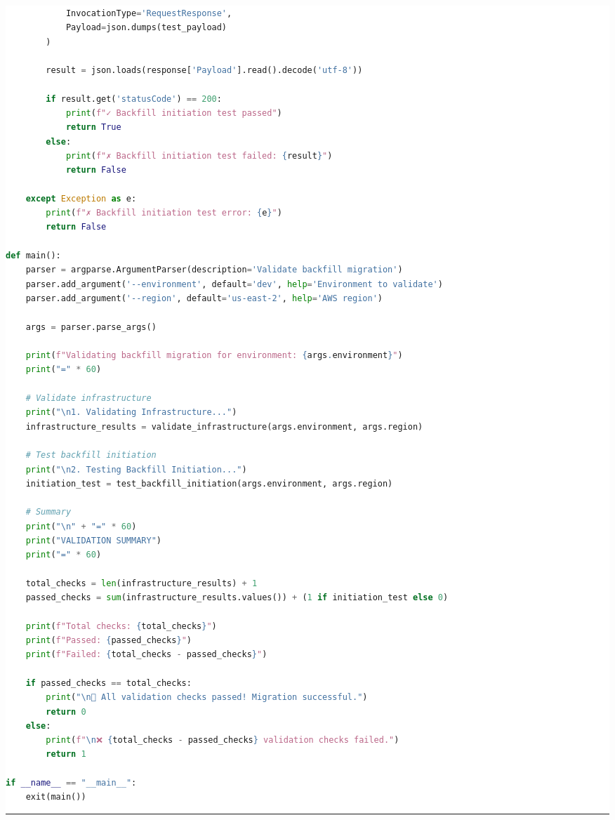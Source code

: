 ```python
            InvocationType='RequestResponse',
            Payload=json.dumps(test_payload)
        )
        
        result = json.loads(response['Payload'].read().decode('utf-8'))
        
        if result.get('statusCode') == 200:
            print(f"✓ Backfill initiation test passed")
            return True
        else:
            print(f"✗ Backfill initiation test failed: {result}")
            return False
            
    except Exception as e:
        print(f"✗ Backfill initiation test error: {e}")
        return False

def main():
    parser = argparse.ArgumentParser(description='Validate backfill migration')
    parser.add_argument('--environment', default='dev', help='Environment to validate')
    parser.add_argument('--region', default='us-east-2', help='AWS region')
    
    args = parser.parse_args()
    
    print(f"Validating backfill migration for environment: {args.environment}")
    print("=" * 60)
    
    # Validate infrastructure
    print("\n1. Validating Infrastructure...")
    infrastructure_results = validate_infrastructure(args.environment, args.region)
    
    # Test backfill initiation
    print("\n2. Testing Backfill Initiation...")
    initiation_test = test_backfill_initiation(args.environment, args.region)
    
    # Summary
    print("\n" + "=" * 60)
    print("VALIDATION SUMMARY")
    print("=" * 60)
    
    total_checks = len(infrastructure_results) + 1
    passed_checks = sum(infrastructure_results.values()) + (1 if initiation_test else 0)
    
    print(f"Total checks: {total_checks}")
    print(f"Passed: {passed_checks}")
    print(f"Failed: {total_checks - passed_checks}")
    
    if passed_checks == total_checks:
        print("\n🎉 All validation checks passed! Migration successful.")
        return 0
    else:
        print(f"\n❌ {total_checks - passed_checks} validation checks failed.")
        return 1

if __name__ == "__main__":
    exit(main())
```

---